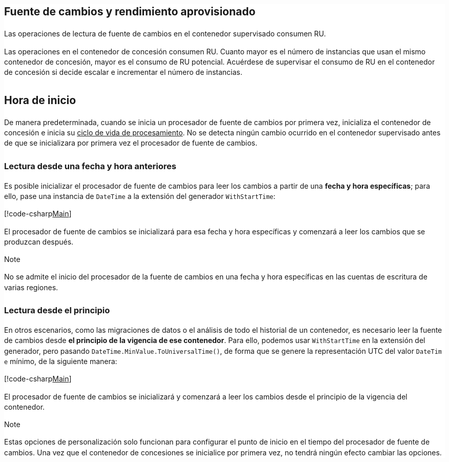 ## <a name="change-feed-and-provisioned-throughput"></a>Fuente de cambios y rendimiento aprovisionado

Las operaciones de lectura de fuente de cambios en el contenedor supervisado consumen RU. 

Las operaciones en el contenedor de concesión consumen RU. Cuanto mayor es el número de instancias que usan el mismo contenedor de concesión, mayor es el consumo de RU potencial. Acuérdese de supervisar el consumo de RU en el contenedor de concesión si decide escalar e incrementar el número de instancias.

## <a name="starting-time"></a>Hora de inicio

De manera predeterminada, cuando se inicia un procesador de fuente de cambios por primera vez, inicializa el contenedor de concesión e inicia su [ciclo de vida de procesamiento](#processing-life-cycle). No se detecta ningún cambio ocurrido en el contenedor supervisado antes de que se inicializara por primera vez el procesador de fuente de cambios.

### <a name="reading-from-a-previous-date-and-time"></a>Lectura desde una fecha y hora anteriores

Es posible inicializar el procesador de fuente de cambios para leer los cambios a partir de una **fecha y hora específicas**; para ello, pase una instancia de `DateTime` a la extensión del generador `WithStartTime`:

[!code-csharp[Main](~/samples-cosmosdb-dotnet-v3/Microsoft.Azure.Cosmos.Samples/Usage/ChangeFeed/Program.cs?name=TimeInitialization)]

El procesador de fuente de cambios se inicializará para esa fecha y hora específicas y comenzará a leer los cambios que se produzcan después.

> [!NOTE]
> No se admite el inicio del procesador de la fuente de cambios en una fecha y hora específicas en las cuentas de escritura de varias regiones.

### <a name="reading-from-the-beginning"></a>Lectura desde el principio

En otros escenarios, como las migraciones de datos o el análisis de todo el historial de un contenedor, es necesario leer la fuente de cambios desde **el principio de la vigencia de ese contenedor**. Para ello, podemos usar `WithStartTime` en la extensión del generador, pero pasando `DateTime.MinValue.ToUniversalTime()`, de forma que se genere la representación UTC del valor `DateTime` mínimo, de la siguiente manera:

[!code-csharp[Main](~/samples-cosmosdb-dotnet-v3/Microsoft.Azure.Cosmos.Samples/Usage/ChangeFeed/Program.cs?name=StartFromBeginningInitialization)]

El procesador de fuente de cambios se inicializará y comenzará a leer los cambios desde el principio de la vigencia del contenedor.

> [!NOTE]
> Estas opciones de personalización solo funcionan para configurar el punto de inicio en el tiempo del procesador de fuente de cambios. Una vez que el contenedor de concesiones se inicialice por primera vez, no tendrá ningún efecto cambiar las opciones.
